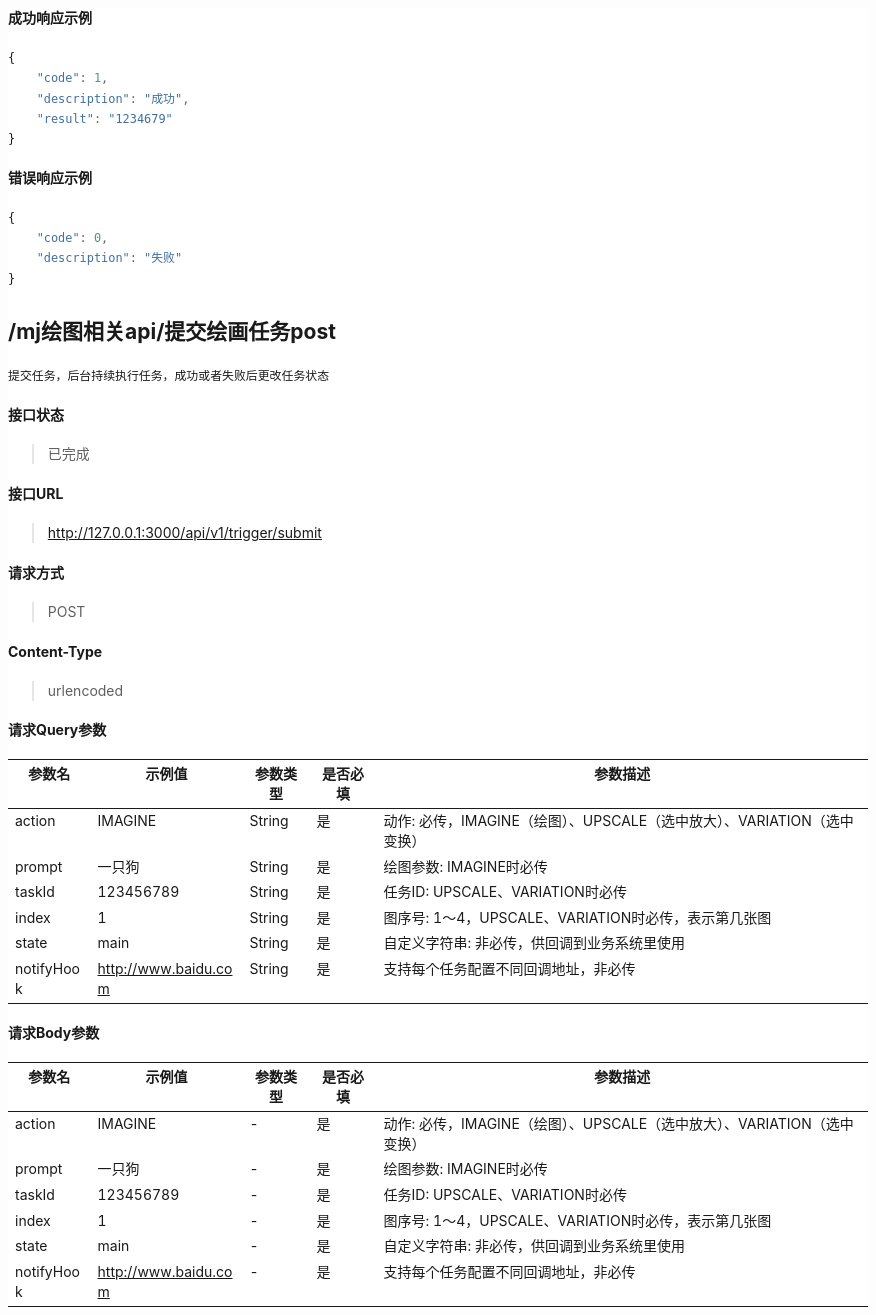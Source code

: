 #### 成功响应示例
```javascript
{
	"code": 1,
	"description": "成功",
	"result": "1234679"
}
```
#### 错误响应示例
```javascript
{
	"code": 0,
	"description": "失败"
}
```
## /mj绘图相关api/提交绘画任务post
```text
提交任务，后台持续执行任务，成功或者失败后更改任务状态
```
#### 接口状态
> 已完成

#### 接口URL
> http://127.0.0.1:3000/api/v1/trigger/submit

#### 请求方式
> POST

#### Content-Type
> urlencoded

#### 请求Query参数
参数名 | 示例值 | 参数类型 | 是否必填 | 参数描述
--- | --- | --- | --- | ---
action | IMAGINE | String | 是 | 动作: 必传，IMAGINE（绘图）、UPSCALE（选中放大）、VARIATION（选中变换）
prompt | 一只狗 | String | 是 | 绘图参数: IMAGINE时必传
taskId | 123456789 | String | 是 | 任务ID: UPSCALE、VARIATION时必传
index | 1 | String | 是 | 图序号: 1～4，UPSCALE、VARIATION时必传，表示第几张图
state | main | String | 是 | 自定义字符串: 非必传，供回调到业务系统里使用
notifyHook | http://www.baidu.com | String | 是 | 支持每个任务配置不同回调地址，非必传
#### 请求Body参数
参数名 | 示例值 | 参数类型 | 是否必填 | 参数描述
--- | --- | --- | --- | ---
action | IMAGINE | - | 是 | 动作: 必传，IMAGINE（绘图）、UPSCALE（选中放大）、VARIATION（选中变换）
prompt | 一只狗 | - | 是 | 绘图参数: IMAGINE时必传
taskId | 123456789 | - | 是 | 任务ID: UPSCALE、VARIATION时必传
index | 1 | - | 是 | 图序号: 1～4，UPSCALE、VARIATION时必传，表示第几张图
state | main | - | 是 | 自定义字符串: 非必传，供回调到业务系统里使用
notifyHook | http://www.baidu.com | - | 是 | 支持每个任务配置不同回调地址，非必传
